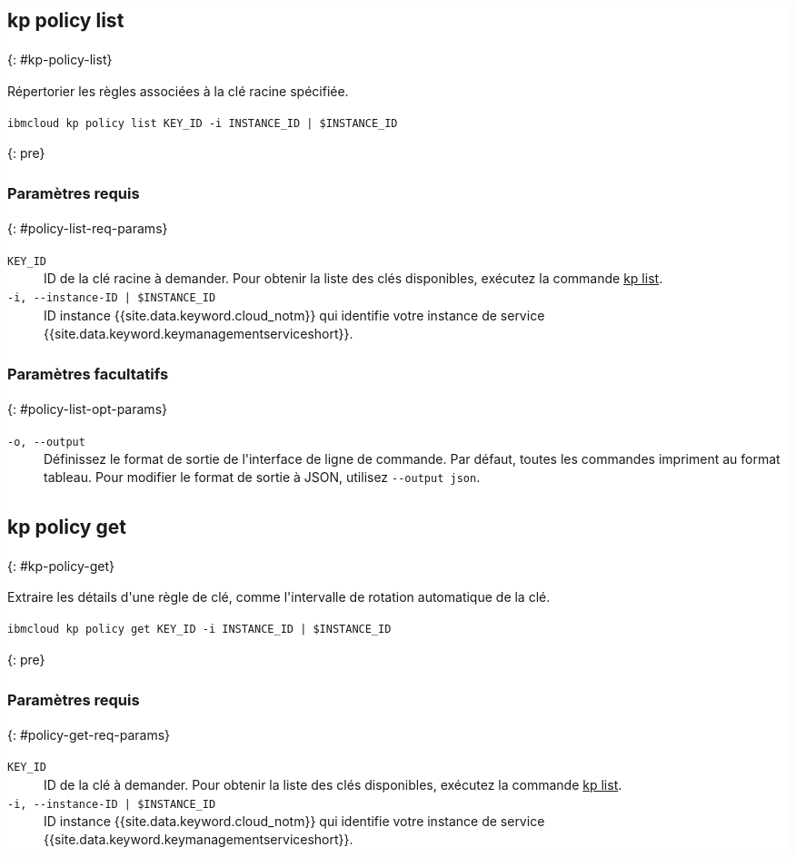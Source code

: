 ## kp policy list
{: #kp-policy-list}

Répertorier les règles associées à la clé racine spécifiée.

```
ibmcloud kp policy list KEY_ID -i INSTANCE_ID | $INSTANCE_ID
```
{: pre}

### Paramètres requis
{: #policy-list-req-params}

<dl>
    <dt><code>KEY_ID</code></dt>
        <dd>ID de la clé racine à demander. Pour obtenir la liste des clés disponibles, exécutez la commande <a href="#kp-list">kp list</a>.</dd>
    <dt><code>-i, --instance-ID | $INSTANCE_ID</code></dt>
        <dd>ID instance {{site.data.keyword.cloud_notm}} qui identifie votre instance de service {{site.data.keyword.keymanagementserviceshort}}.</dd>
</dl>

### Paramètres facultatifs
{: #policy-list-opt-params}

<dl>
    <dt><code>-o, --output</code></dt>
        <dd>Définissez le format de sortie de l'interface de ligne de commande. Par défaut, toutes les commandes impriment au format tableau. Pour modifier le format de sortie à JSON, utilisez <code>--output json</code>.</dd>
</dl>

## kp policy get
{: #kp-policy-get}

Extraire les détails d'une règle de clé, comme l'intervalle de rotation automatique de la clé.

```
ibmcloud kp policy get KEY_ID -i INSTANCE_ID | $INSTANCE_ID
```
{: pre}

### Paramètres requis
{: #policy-get-req-params}

<dl>
   <dt><code>KEY_ID</code></dt>
        <dd>ID de la clé à demander. Pour obtenir la liste des clés disponibles, exécutez la commande <a href="#kp-list">kp list</a>.</dd>
    <dt><code>-i, --instance-ID | $INSTANCE_ID</code></dt>
        <dd>ID instance {{site.data.keyword.cloud_notm}} qui identifie votre instance de service {{site.data.keyword.keymanagementserviceshort}}.</dd>
</dl>
